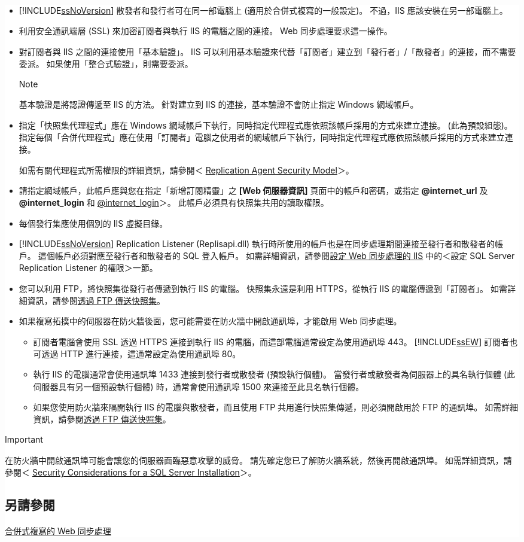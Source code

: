-   [!INCLUDE[ssNoVersion](../../includes/ssnoversion-md.md)] 散發者和發行者可在同一部電腦上 (適用於合併式複寫的一般設定)。 不過，IIS 應該安裝在另一部電腦上。  
  
-   利用安全通訊端層 (SSL) 來加密訂閱者與執行 IIS 的電腦之間的連接。 Web 同步處理要求這一操作。  
  
-   對訂閱者與 IIS 之間的連接使用「基本驗證」。 IIS 可以利用基本驗證來代替「訂閱者」建立到「發行者」/「散發者」的連接，而不需要委派。 如果使用「整合式驗證」，則需要委派。  
  
    > [!NOTE]  
    >  基本驗證是將認證傳遞至 IIS 的方法。 針對建立到 IIS 的連接，基本驗證不會防止指定 Windows 網域帳戶。  
  
-   指定「快照集代理程式」應在 Windows 網域帳戶下執行，同時指定代理程式應依照該帳戶採用的方式來建立連接。 (此為預設組態)。指定每個「合併代理程式」應在使用「訂閱者」電腦之使用者的網域帳戶下執行，同時指定代理程式應依照該帳戶採用的方式來建立連接。  
  
     如需有關代理程式所需權限的詳細資訊，請參閱＜ [Replication Agent Security Model](security/replication-agent-security-model.md)＞。  
  
-   請指定網域帳戶，此帳戶應與您在指定「新增訂閱精靈」之 **[Web 伺服器資訊]** 頁面中的帳戶和密碼，或指定 **@internet_url** 及 **@internet_login** 和 [@internet_login](/sql/relational-databases/system-stored-procedures/sp-addpullsubscription-agent-transact-sql)＞。 此帳戶必須具有快照集共用的讀取權限。  
  
-   每個發行集應使用個別的 IIS 虛擬目錄。  
  
-   [!INCLUDE[ssNoVersion](../../includes/ssnoversion-md.md)] Replication Listener (Replisapi.dll) 執行時所使用的帳戶也是在同步處理期間連接至發行者和散發者的帳戶。 這個帳戶必須對應至發行者和散發者的 SQL 登入帳戶。 如需詳細資訊，請參閱[設定 Web 同步處理的 IIS](configure-iis-for-web-synchronization.md) 中的＜設定 SQL Server Replication Listener 的權限＞一節。  
  
-   您可以利用 FTP，將快照集從發行者傳遞到執行 IIS 的電腦。 快照集永遠是利用 HTTPS，從執行 IIS 的電腦傳遞到「訂閱者」。 如需詳細資訊，請參閱[透過 FTP 傳送快照集](transfer-snapshots-through-ftp.md)。  
  
-   如果複寫拓撲中的伺服器在防火牆後面，您可能需要在防火牆中開啟通訊埠，才能啟用 Web 同步處理。  
  
    -   訂閱者電腦會使用 SSL 透過 HTTPS 連接到執行 IIS 的電腦，而這部電腦通常設定為使用通訊埠 443。 [!INCLUDE[ssEW](../../includes/ssew-md.md)] 訂閱者也可透過 HTTP 進行連接，這通常設定為使用通訊埠 80。  
  
    -   執行 IIS 的電腦通常會使用通訊埠 1433 連接到發行者或散發者 (預設執行個體)。 當發行者或散發者為伺服器上的具名執行個體 (此伺服器具有另一個預設執行個體) 時，通常會使用通訊埠 1500 來連接至此具名執行個體。  
  
    -   如果您使用防火牆來隔開執行 IIS 的電腦與散發者，而且使用 FTP 共用進行快照集傳遞，則必須開啟用於 FTP 的通訊埠。 如需詳細資訊，請參閱[透過 FTP 傳送快照集](transfer-snapshots-through-ftp.md)。  
  
> [!IMPORTANT]  
>  在防火牆中開啟通訊埠可能會讓您的伺服器面臨惡意攻擊的威脅。 請先確定您已了解防火牆系統，然後再開啟通訊埠。 如需詳細資訊，請參閱＜ [Security Considerations for a SQL Server Installation](../../sql-server/install/security-considerations-for-a-sql-server-installation.md)＞。  
  
## <a name="see-also"></a>另請參閱  
 [合併式複寫的 Web 同步處理](web-synchronization-for-merge-replication.md)  
  
  
